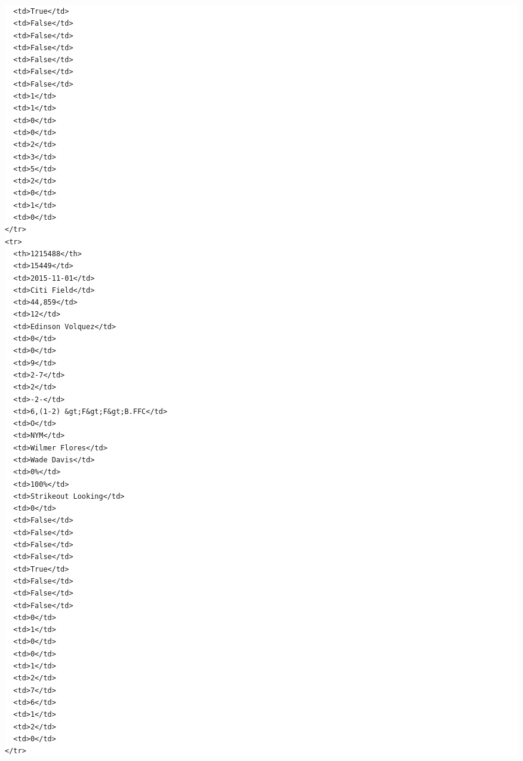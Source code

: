       <td>True</td>
      <td>False</td>
      <td>False</td>
      <td>False</td>
      <td>False</td>
      <td>False</td>
      <td>False</td>
      <td>1</td>
      <td>1</td>
      <td>0</td>
      <td>0</td>
      <td>2</td>
      <td>3</td>
      <td>5</td>
      <td>2</td>
      <td>0</td>
      <td>1</td>
      <td>0</td>
    </tr>
    <tr>
      <th>1215488</th>
      <td>15449</td>
      <td>2015-11-01</td>
      <td>Citi Field</td>
      <td>44,859</td>
      <td>12</td>
      <td>Edinson Volquez</td>
      <td>0</td>
      <td>0</td>
      <td>9</td>
      <td>2-7</td>
      <td>2</td>
      <td>-2-</td>
      <td>6,(1-2) &gt;F&gt;F&gt;B.FFC</td>
      <td>O</td>
      <td>NYM</td>
      <td>Wilmer Flores</td>
      <td>Wade Davis</td>
      <td>0%</td>
      <td>100%</td>
      <td>Strikeout Looking</td>
      <td>0</td>
      <td>False</td>
      <td>False</td>
      <td>False</td>
      <td>False</td>
      <td>True</td>
      <td>False</td>
      <td>False</td>
      <td>False</td>
      <td>0</td>
      <td>1</td>
      <td>0</td>
      <td>0</td>
      <td>1</td>
      <td>2</td>
      <td>7</td>
      <td>6</td>
      <td>1</td>
      <td>2</td>
      <td>0</td>
    </tr>
  </tbody>
</table>